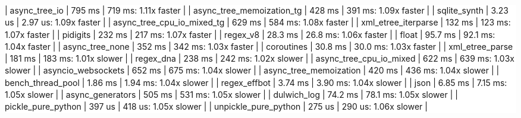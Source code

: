 | async_tree_io              | 795 ms                                                                                                            | 719 ms: 1.11x faster                                                                                                    |
| async_tree_memoization_tg  | 428 ms                                                                                                            | 391 ms: 1.09x faster                                                                                                    |
| sqlite_synth               | 3.23 us                                                                                                           | 2.97 us: 1.09x faster                                                                                                   |
| async_tree_cpu_io_mixed_tg | 629 ms                                                                                                            | 584 ms: 1.08x faster                                                                                                    |
| xml_etree_iterparse        | 132 ms                                                                                                            | 123 ms: 1.07x faster                                                                                                    |
| pidigits                   | 232 ms                                                                                                            | 217 ms: 1.07x faster                                                                                                    |
| regex_v8                   | 28.3 ms                                                                                                           | 26.8 ms: 1.06x faster                                                                                                   |
| float                      | 95.7 ms                                                                                                           | 92.1 ms: 1.04x faster                                                                                                   |
| async_tree_none            | 352 ms                                                                                                            | 342 ms: 1.03x faster                                                                                                    |
| coroutines                 | 30.8 ms                                                                                                           | 30.0 ms: 1.03x faster                                                                                                   |
| xml_etree_parse            | 181 ms                                                                                                            | 183 ms: 1.01x slower                                                                                                    |
| regex_dna                  | 238 ms                                                                                                            | 242 ms: 1.02x slower                                                                                                    |
| async_tree_cpu_io_mixed    | 622 ms                                                                                                            | 639 ms: 1.03x slower                                                                                                    |
| asyncio_websockets         | 652 ms                                                                                                            | 675 ms: 1.04x slower                                                                                                    |
| async_tree_memoization     | 420 ms                                                                                                            | 436 ms: 1.04x slower                                                                                                    |
| bench_thread_pool          | 1.86 ms                                                                                                           | 1.94 ms: 1.04x slower                                                                                                   |
| regex_effbot               | 3.74 ms                                                                                                           | 3.90 ms: 1.04x slower                                                                                                   |
| json                       | 6.85 ms                                                                                                           | 7.15 ms: 1.05x slower                                                                                                   |
| async_generators           | 505 ms                                                                                                            | 531 ms: 1.05x slower                                                                                                    |
| dulwich_log                | 74.2 ms                                                                                                           | 78.1 ms: 1.05x slower                                                                                                   |
| pickle_pure_python         | 397 us                                                                                                            | 418 us: 1.05x slower                                                                                                    |
| unpickle_pure_python       | 275 us                                                                                                            | 290 us: 1.06x slower                                                                                                    |